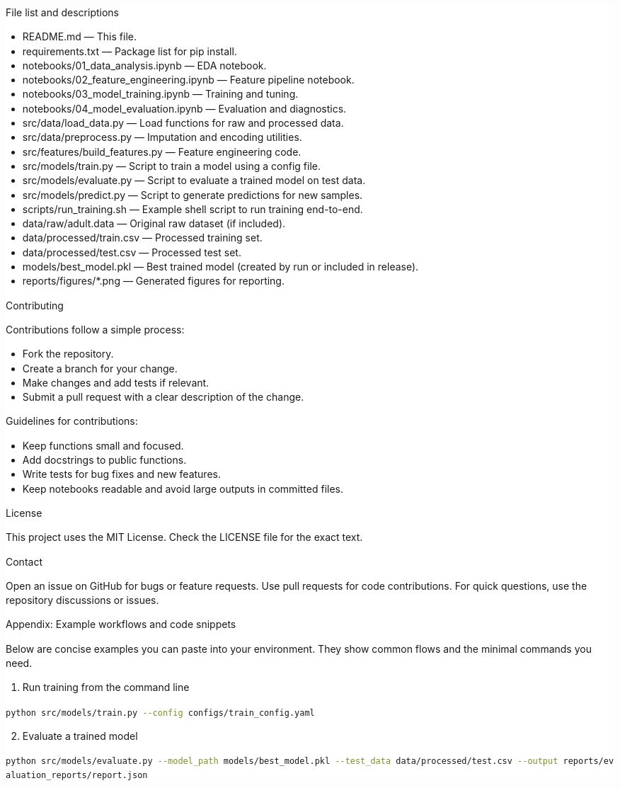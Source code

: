 File list and descriptions

- README.md — This file.
- requirements.txt — Package list for pip install.
- notebooks/01_data_analysis.ipynb — EDA notebook.
- notebooks/02_feature_engineering.ipynb — Feature pipeline notebook.
- notebooks/03_model_training.ipynb — Training and tuning.
- notebooks/04_model_evaluation.ipynb — Evaluation and diagnostics.
- src/data/load_data.py — Load functions for raw and processed data.
- src/data/preprocess.py — Imputation and encoding utilities.
- src/features/build_features.py — Feature engineering code.
- src/models/train.py — Script to train a model using a config file.
- src/models/evaluate.py — Script to evaluate a trained model on test data.
- src/models/predict.py — Script to generate predictions for new samples.
- scripts/run_training.sh — Example shell script to run training end-to-end.
- data/raw/adult.data — Original raw dataset (if included).
- data/processed/train.csv — Processed training set.
- data/processed/test.csv — Processed test set.
- models/best_model.pkl — Best trained model (created by run or included in release).
- reports/figures/*.png — Generated figures for reporting.

Contributing

Contributions follow a simple process:
- Fork the repository.
- Create a branch for your change.
- Make changes and add tests if relevant.
- Submit a pull request with a clear description of the change.

Guidelines for contributions:
- Keep functions small and focused.
- Add docstrings to public functions.
- Write tests for bug fixes and new features.
- Keep notebooks readable and avoid large outputs in committed files.

License

This project uses the MIT License. Check the LICENSE file for the exact text.

Contact

Open an issue on GitHub for bugs or feature requests. Use pull requests for code contributions. For quick questions, use the repository discussions or issues.

Appendix: Example workflows and code snippets

Below are concise examples you can paste into your environment. They show common flows and the minimal commands you need.

1) Run training from the command line
```bash
python src/models/train.py --config configs/train_config.yaml
```

2) Evaluate a trained model
```bash
python src/models/evaluate.py --model_path models/best_model.pkl --test_data data/processed/test.csv --output reports/evaluation_reports/report.json
```

